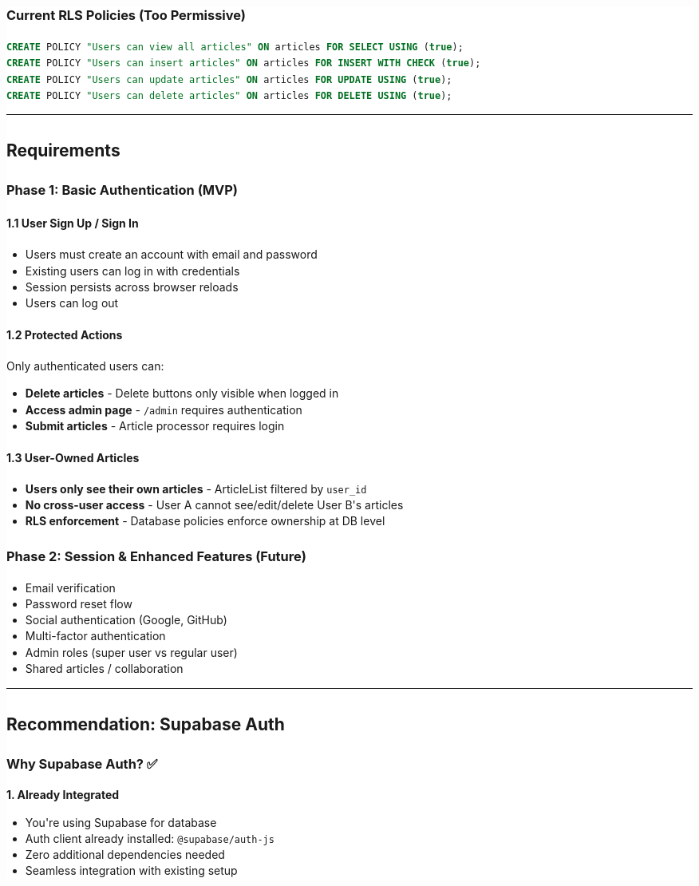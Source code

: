 ### Current RLS Policies (Too Permissive)
```sql
CREATE POLICY "Users can view all articles" ON articles FOR SELECT USING (true);
CREATE POLICY "Users can insert articles" ON articles FOR INSERT WITH CHECK (true);
CREATE POLICY "Users can update articles" ON articles FOR UPDATE USING (true);
CREATE POLICY "Users can delete articles" ON articles FOR DELETE USING (true);
```

---

## Requirements

### Phase 1: Basic Authentication (MVP)

#### 1.1 User Sign Up / Sign In
- Users must create an account with email and password
- Existing users can log in with credentials
- Session persists across browser reloads
- Users can log out

#### 1.2 Protected Actions
Only authenticated users can:
- **Delete articles** - Delete buttons only visible when logged in
- **Access admin page** - `/admin` requires authentication
- **Submit articles** - Article processor requires login

#### 1.3 User-Owned Articles
- **Users only see their own articles** - ArticleList filtered by `user_id`
- **No cross-user access** - User A cannot see/edit/delete User B's articles
- **RLS enforcement** - Database policies enforce ownership at DB level

### Phase 2: Session & Enhanced Features (Future)

- Email verification
- Password reset flow
- Social authentication (Google, GitHub)
- Multi-factor authentication
- Admin roles (super user vs regular user)
- Shared articles / collaboration

---

## Recommendation: Supabase Auth

### Why Supabase Auth? ✅

**1. Already Integrated**
- You're using Supabase for database
- Auth client already installed: `@supabase/auth-js`
- Zero additional dependencies needed
- Seamless integration with existing setup
